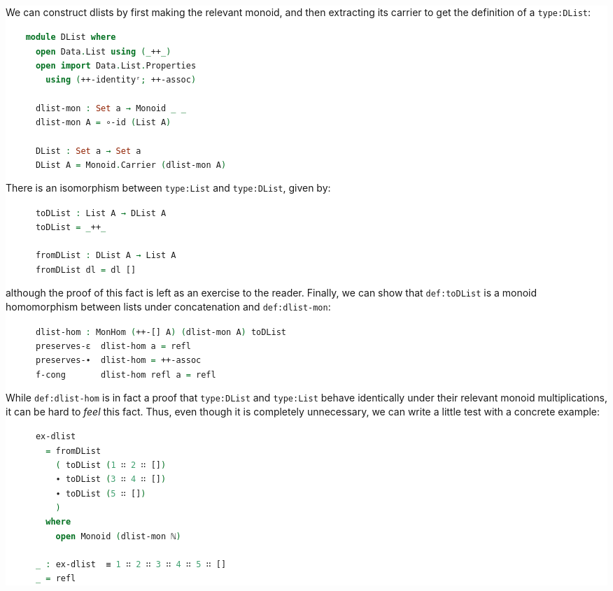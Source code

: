 We can construct dlists by first making the relevant monoid, and then extracting
its carrier to get the definition of a `type:DList`:

```agda
    module DList where
      open Data.List using (_++_)
      open import Data.List.Properties
        using (++-identityʳ; ++-assoc)

      dlist-mon : Set a → Monoid _ _
      dlist-mon A = ∘-id (List A)

      DList : Set a → Set a
      DList A = Monoid.Carrier (dlist-mon A)
```

There is an isomorphism between `type:List` and `type:DList`, given by:

```agda
      toDList : List A → DList A
      toDList = _++_

      fromDList : DList A → List A
      fromDList dl = dl []
```

although the proof of this fact is left as an exercise to the reader. Finally,
we can show that `def:toDList` is a monoid homomorphism between lists under
concatenation and `def:dlist-mon`:

```agda
      dlist-hom : MonHom (++-[] A) (dlist-mon A) toDList
      preserves-ε  dlist-hom a = refl
      preserves-∙  dlist-hom = ++-assoc
      f-cong       dlist-hom refl a = refl
```

While `def:dlist-hom` is in fact a proof that `type:DList` and `type:List`
behave identically under their relevant monoid multiplications, it can be hard
to *feel* this fact. Thus, even though it is completely unnecessary, we can
write a little test with a concrete example:

```agda
      ex-dlist
        = fromDList
          ( toDList (1 ∷ 2 ∷ [])
          ∙ toDList (3 ∷ 4 ∷ [])
          ∙ toDList (5 ∷ [])
          )
        where
          open Monoid (dlist-mon ℕ)

      _ : ex-dlist  ≡ 1 ∷ 2 ∷ 3 ∷ 4 ∷ 5 ∷ []
      _ = refl
```
